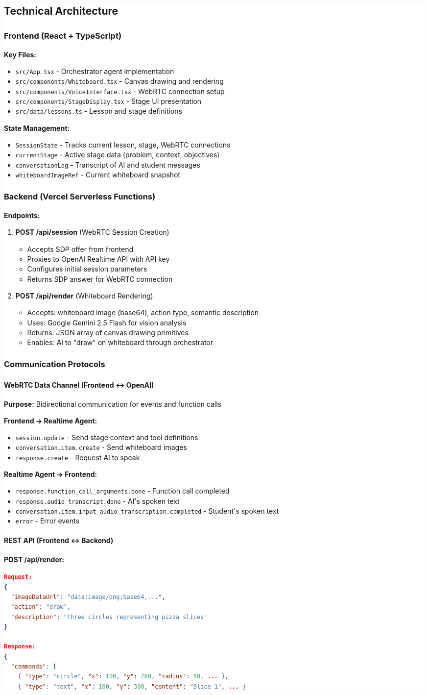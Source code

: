## Technical Architecture

### Frontend (React + TypeScript)

**Key Files:**
- `src/App.tsx` - Orchestrator agent implementation
- `src/components/Whiteboard.tsx` - Canvas drawing and rendering
- `src/components/VoiceInterface.tsx` - WebRTC connection setup
- `src/components/StageDisplay.tsx` - Stage UI presentation
- `src/data/lessons.ts` - Lesson and stage definitions

**State Management:**
- `SessionState` - Tracks current lesson, stage, WebRTC connections
- `currentStage` - Active stage data (problem, context, objectives)
- `conversationLog` - Transcript of AI and student messages
- `whiteboardImageRef` - Current whiteboard snapshot

### Backend (Vercel Serverless Functions)

**Endpoints:**

1. **POST /api/session** (WebRTC Session Creation)
   - Accepts SDP offer from frontend
   - Proxies to OpenAI Realtime API with API key
   - Configures initial session parameters
   - Returns SDP answer for WebRTC connection

2. **POST /api/render** (Whiteboard Rendering)
   - Accepts: whiteboard image (base64), action type, semantic description
   - Uses: Google Gemini 2.5 Flash for vision analysis
   - Returns: JSON array of canvas drawing primitives
   - Enables: AI to "draw" on whiteboard through orchestrator

### Communication Protocols

#### WebRTC Data Channel (Frontend ↔ OpenAI)

**Purpose:** Bidirectional communication for events and function calls

**Frontend → Realtime Agent:**
- `session.update` - Send stage context and tool definitions
- `conversation.item.create` - Send whiteboard images
- `response.create` - Request AI to speak

**Realtime Agent → Frontend:**
- `response.function_call_arguments.done` - Function call completed
- `response.audio_transcript.done` - AI's spoken text
- `conversation.item.input_audio_transcription.completed` - Student's spoken text
- `error` - Error events

#### REST API (Frontend ↔ Backend)

**POST /api/render:**
```json
Request:
{
  "imageDataUrl": "data:image/png;base64,...",
  "action": "draw",
  "description": "three circles representing pizza slices"
}

Response:
{
  "commands": [
    { "type": "circle", "x": 100, "y": 200, "radius": 50, ... },
    { "type": "text", "x": 100, "y": 300, "content": "Slice 1", ... }
```